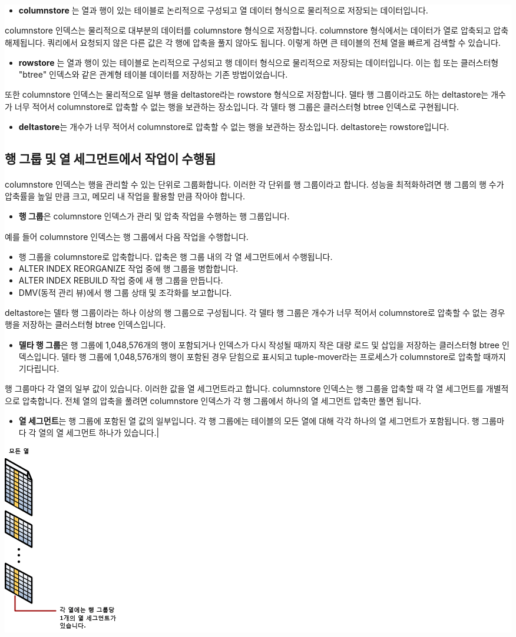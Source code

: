 - **columnstore** 는 열과 행이 있는 테이블로 논리적으로 구성되고 열 데이터 형식으로 물리적으로 저장되는 데이터입니다.
  
columnstore 인덱스는 물리적으로 대부분의 데이터를 columnstore 형식으로 저장합니다. columnstore 형식에서는 데이터가 열로 압축되고 압축 해제됩니다. 쿼리에서 요청되지 않은 다른 값은 각 행에 압축을 풀지 않아도 됩니다. 이렇게 하면 큰 테이블의 전체 열을 빠르게 검색할 수 있습니다. 

- **rowstore** 는 열과 행이 있는 테이블로 논리적으로 구성되고 행 데이터 형식으로 물리적으로 저장되는 데이터입니다. 이는 힙 또는 클러스터형 "btree" 인덱스와 같은 관계형 테이블 데이터를 저장하는 기존 방법이었습니다.

또한 columnstore 인덱스는 물리적으로 일부 행을 deltastore라는 rowstore 형식으로 저장합니다. 델타 행 그룹이라고도 하는 deltastore는 개수가 너무 적어서 columnstore로 압축할 수 없는 행을 보관하는 장소입니다. 각 델타 행 그룹은 클러스터형 btree 인덱스로 구현됩니다. 

- **deltastore**는 개수가 너무 적어서 columnstore로 압축할 수 없는 행을 보관하는 장소입니다. deltastore는 rowstore입니다. 
  
## <a name="operations-are-performed-on-rowgroups-and-column-segments"></a>행 그룹 및 열 세그먼트에서 작업이 수행됨

columnstore 인덱스는 행을 관리할 수 있는 단위로 그룹화합니다. 이러한 각 단위를 행 그룹이라고 합니다. 성능을 최적화하려면 행 그룹의 행 수가 압축률을 높일 만큼 크고, 메모리 내 작업을 활용할 만큼 작아야 합니다.

* **행 그룹**은 columnstore 인덱스가 관리 및 압축 작업을 수행하는 행 그룹입니다. 

예를 들어 columnstore 인덱스는 행 그룹에서 다음 작업을 수행합니다.

* 행 그룹을 columnstore로 압축합니다. 압축은 행 그룹 내의 각 열 세그먼트에서 수행됩니다.
* ALTER INDEX REORGANIZE 작업 중에 행 그룹을 병합합니다.
* ALTER INDEX REBUILD 작업 중에 새 행 그룹을 만듭니다.
* DMV(동적 관리 뷰)에서 행 그룹 상태 및 조각화를 보고합니다.

deltastore는 델타 행 그룹이라는 하나 이상의 행 그룹으로 구성됩니다. 각 델타 행 그룹은 개수가 너무 적어서 columnstore로 압축할 수 없는 경우 행을 저장하는 클러스터형 btree 인덱스입니다.  

* **델타 행 그룹**은 행 그룹에 1,048,576개의 행이 포함되거나 인덱스가 다시 작성될 때까지 작은 대량 로드 및 삽입을 저장하는 클러스터형 btree 인덱스입니다.  델타 행 그룹에 1,048,576개의 행이 포함된 경우 닫힘으로 표시되고 tuple-mover라는 프로세스가 columnstore로 압축할 때까지 기다립니다. 


행 그룹마다 각 열의 일부 값이 있습니다. 이러한 값을 열 세그먼트라고 합니다. columnstore 인덱스는 행 그룹을 압축할 때 각 열 세그먼트를 개별적으로 압축합니다. 전체 열의 압축을 풀려면 columnstore 인덱스가 각 행 그룹에서 하나의 열 세그먼트 압축만 풀면 됩니다.

* **열 세그먼트**는 행 그룹에 포함된 열 값의 일부입니다. 각 행 그룹에는 테이블의 모든 열에 대해 각각 하나의 열 세그먼트가 포함됩니다. 행 그룹마다 각 열의 열 세그먼트 하나가 있습니다.| 
  
 ![Column segment](../../relational-databases/indexes/media/sql-server-pdw-columnstore-columnsegment.gif "Column segment")  
 